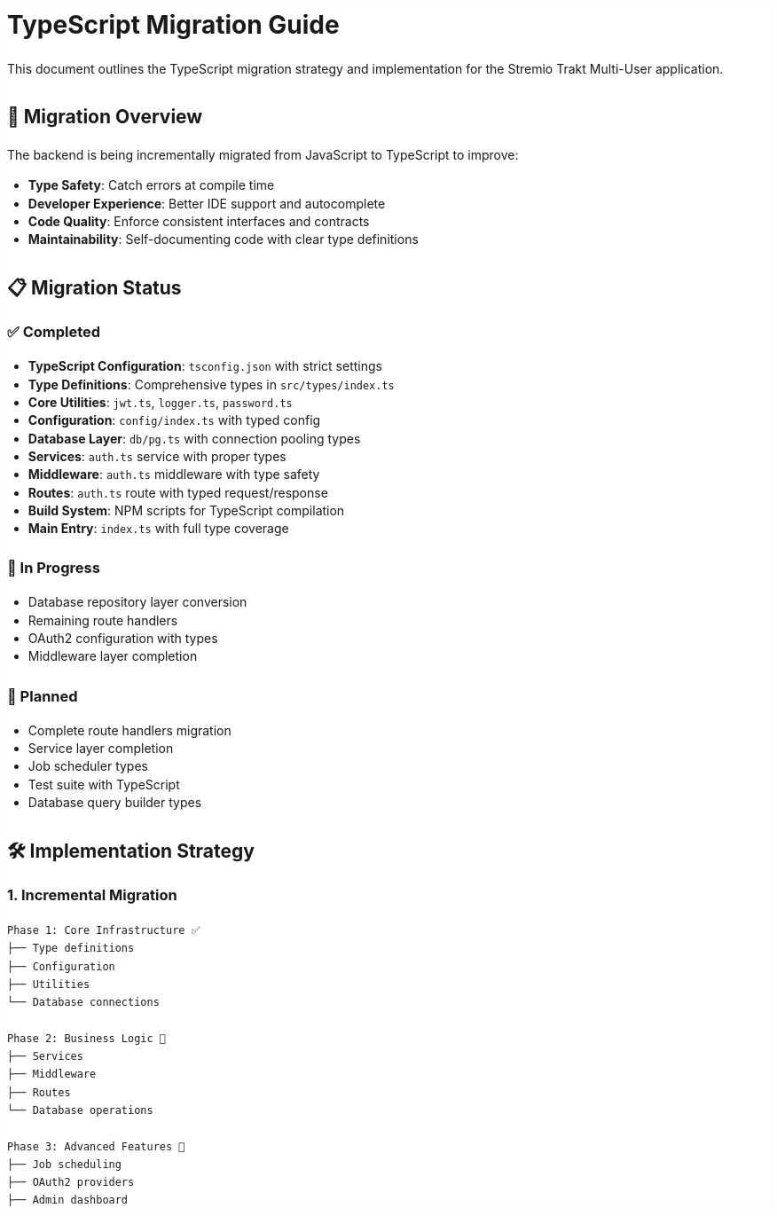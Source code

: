 # TypeScript Migration Guide

This document outlines the TypeScript migration strategy and implementation for the Stremio Trakt Multi-User application.

## 🎯 Migration Overview

The backend is being incrementally migrated from JavaScript to TypeScript to improve:
- **Type Safety**: Catch errors at compile time
- **Developer Experience**: Better IDE support and autocomplete
- **Code Quality**: Enforce consistent interfaces and contracts
- **Maintainability**: Self-documenting code with clear type definitions

## 📋 Migration Status

### ✅ Completed
- **TypeScript Configuration**: `tsconfig.json` with strict settings
- **Type Definitions**: Comprehensive types in `src/types/index.ts`
- **Core Utilities**: `jwt.ts`, `logger.ts`, `password.ts`
- **Configuration**: `config/index.ts` with typed config
- **Database Layer**: `db/pg.ts` with connection pooling types
- **Services**: `auth.ts` service with proper types
- **Middleware**: `auth.ts` middleware with type safety
- **Routes**: `auth.ts` route with typed request/response
- **Build System**: NPM scripts for TypeScript compilation
- **Main Entry**: `index.ts` with full type coverage

### 🔄 In Progress
- Database repository layer conversion
- Remaining route handlers
- OAuth2 configuration with types
- Middleware layer completion

### 📅 Planned
- Complete route handlers migration
- Service layer completion
- Job scheduler types
- Test suite with TypeScript
- Database query builder types

## 🛠 Implementation Strategy

### 1. **Incremental Migration**
```
Phase 1: Core Infrastructure ✅
├── Type definitions
├── Configuration
├── Utilities
└── Database connections

Phase 2: Business Logic 🔄
├── Services
├── Middleware
├── Routes
└── Database operations

Phase 3: Advanced Features 📅
├── Job scheduling
├── OAuth2 providers
├── Admin dashboard
```
